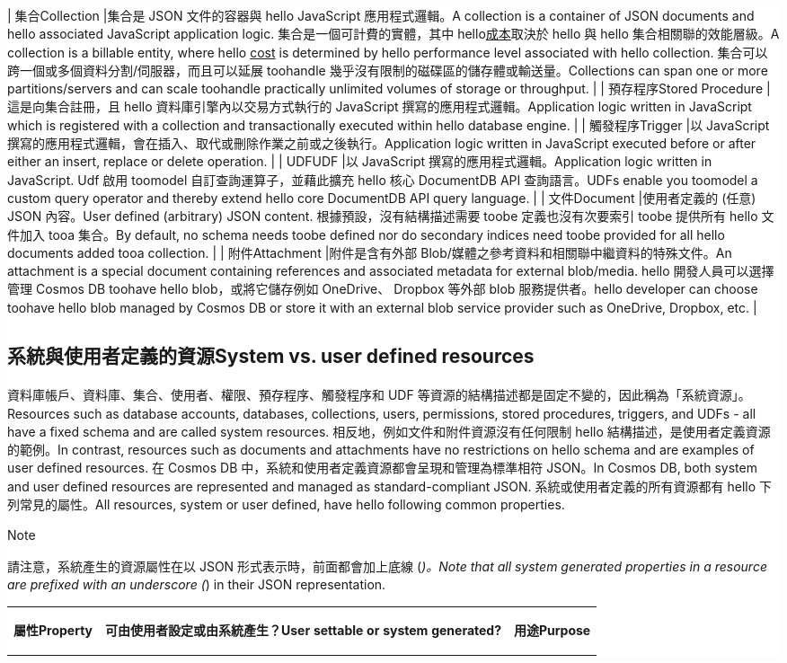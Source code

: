 | <span data-ttu-id="2fef4-137">集合</span><span class="sxs-lookup"><span data-stu-id="2fef4-137">Collection</span></span> |<span data-ttu-id="2fef4-138">集合是 JSON 文件的容器與 hello JavaScript 應用程式邏輯。</span><span class="sxs-lookup"><span data-stu-id="2fef4-138">A collection is a container of JSON documents and hello associated JavaScript application logic.</span></span> <span data-ttu-id="2fef4-139">集合是一個可計費的實體，其中 hello[成本](performance-levels.md)取決於 hello 與 hello 集合相關聯的效能層級。</span><span class="sxs-lookup"><span data-stu-id="2fef4-139">A collection is a billable entity, where hello [cost](performance-levels.md) is determined by hello performance level associated with hello collection.</span></span> <span data-ttu-id="2fef4-140">集合可以跨一個或多個資料分割/伺服器，而且可以延展 toohandle 幾乎沒有限制的磁碟區的儲存體或輸送量。</span><span class="sxs-lookup"><span data-stu-id="2fef4-140">Collections can span one or more partitions/servers and can scale toohandle practically unlimited volumes of storage or throughput.</span></span> |
| <span data-ttu-id="2fef4-141">預存程序</span><span class="sxs-lookup"><span data-stu-id="2fef4-141">Stored Procedure</span></span> |<span data-ttu-id="2fef4-142">這是向集合註冊，且 hello 資料庫引擎內以交易方式執行的 JavaScript 撰寫的應用程式邏輯。</span><span class="sxs-lookup"><span data-stu-id="2fef4-142">Application logic written in JavaScript which is registered with a collection and transactionally executed within hello database engine.</span></span> |
| <span data-ttu-id="2fef4-143">觸發程序</span><span class="sxs-lookup"><span data-stu-id="2fef4-143">Trigger</span></span> |<span data-ttu-id="2fef4-144">以 JavaScript 撰寫的應用程式邏輯，會在插入、取代或刪除作業之前或之後執行。</span><span class="sxs-lookup"><span data-stu-id="2fef4-144">Application logic written in JavaScript executed before or after either an insert, replace or delete operation.</span></span> |
| <span data-ttu-id="2fef4-145">UDF</span><span class="sxs-lookup"><span data-stu-id="2fef4-145">UDF</span></span> |<span data-ttu-id="2fef4-146">以 JavaScript 撰寫的應用程式邏輯。</span><span class="sxs-lookup"><span data-stu-id="2fef4-146">Application logic written in JavaScript.</span></span> <span data-ttu-id="2fef4-147">Udf 啟用 toomodel 自訂查詢運算子，並藉此擴充 hello 核心 DocumentDB API 查詢語言。</span><span class="sxs-lookup"><span data-stu-id="2fef4-147">UDFs enable you toomodel a custom query operator and thereby extend hello core DocumentDB API query language.</span></span> |
| <span data-ttu-id="2fef4-148">文件</span><span class="sxs-lookup"><span data-stu-id="2fef4-148">Document</span></span> |<span data-ttu-id="2fef4-149">使用者定義的 (任意) JSON 內容。</span><span class="sxs-lookup"><span data-stu-id="2fef4-149">User defined (arbitrary) JSON content.</span></span> <span data-ttu-id="2fef4-150">根據預設，沒有結構描述需要 toobe 定義也沒有次要索引 toobe 提供所有 hello 文件加入 tooa 集合。</span><span class="sxs-lookup"><span data-stu-id="2fef4-150">By default, no schema needs toobe defined nor do secondary indices need toobe provided for all hello documents added tooa collection.</span></span> |
| <span data-ttu-id="2fef4-151">附件</span><span class="sxs-lookup"><span data-stu-id="2fef4-151">Attachment</span></span> |<span data-ttu-id="2fef4-152">附件是含有外部 Blob/媒體之參考資料和相關聯中繼資料的特殊文件。</span><span class="sxs-lookup"><span data-stu-id="2fef4-152">An attachment is a special document containing references and associated metadata for external blob/media.</span></span> <span data-ttu-id="2fef4-153">hello 開發人員可以選擇管理 Cosmos DB toohave hello blob，或將它儲存例如 OneDrive、 Dropbox 等外部 blob 服務提供者。</span><span class="sxs-lookup"><span data-stu-id="2fef4-153">hello developer can choose toohave hello blob managed by Cosmos DB or store it with an external blob service provider such as OneDrive, Dropbox, etc.</span></span> |

## <a name="system-vs-user-defined-resources"></a><span data-ttu-id="2fef4-154">系統與使用者定義的資源</span><span class="sxs-lookup"><span data-stu-id="2fef4-154">System vs. user defined resources</span></span>
<span data-ttu-id="2fef4-155">資料庫帳戶、資料庫、集合、使用者、權限、預存程序、觸發程序和 UDF 等資源的結構描述都是固定不變的，因此稱為「系統資源」。</span><span class="sxs-lookup"><span data-stu-id="2fef4-155">Resources such as database accounts, databases, collections, users, permissions, stored procedures, triggers, and UDFs - all have a fixed schema and are called system resources.</span></span> <span data-ttu-id="2fef4-156">相反地，例如文件和附件資源沒有任何限制 hello 結構描述，是使用者定義資源的範例。</span><span class="sxs-lookup"><span data-stu-id="2fef4-156">In contrast, resources such as documents and attachments have no restrictions on hello schema and are examples of user defined resources.</span></span> <span data-ttu-id="2fef4-157">在 Cosmos DB 中，系統和使用者定義資源都會呈現和管理為標準相符 JSON。</span><span class="sxs-lookup"><span data-stu-id="2fef4-157">In Cosmos DB, both system and user defined resources are represented and managed as standard-compliant JSON.</span></span> <span data-ttu-id="2fef4-158">系統或使用者定義的所有資源都有 hello 下列常見的屬性。</span><span class="sxs-lookup"><span data-stu-id="2fef4-158">All resources, system or user defined, have hello following common properties.</span></span>

> [!NOTE]
> <span data-ttu-id="2fef4-159">請注意，系統產生的資源屬性在以 JSON 形式表示時，前面都會加上底線 (_)。</span><span class="sxs-lookup"><span data-stu-id="2fef4-159">Note that all system generated properties in a resource are prefixed with an underscore (_) in their JSON representation.</span></span>
> 
> 

<table>
    <tbody>
        <tr>
            <td valign="top"><p><span data-ttu-id="2fef4-160"><strong>屬性</strong></span><span class="sxs-lookup"><span data-stu-id="2fef4-160"><strong>Property</strong></span></span></p></td>
            <td valign="top"><p><span data-ttu-id="2fef4-161"><strong>可由使用者設定或由系統產生？</strong></span><span class="sxs-lookup"><span data-stu-id="2fef4-161"><strong>User settable or system generated?</strong></span></span></p></td>
            <td valign="top"><p><span data-ttu-id="2fef4-162"><strong>用途</strong></span><span class="sxs-lookup"><span data-stu-id="2fef4-162"><strong>Purpose</strong></span></span></p></td>
        </tr>
        <tr>